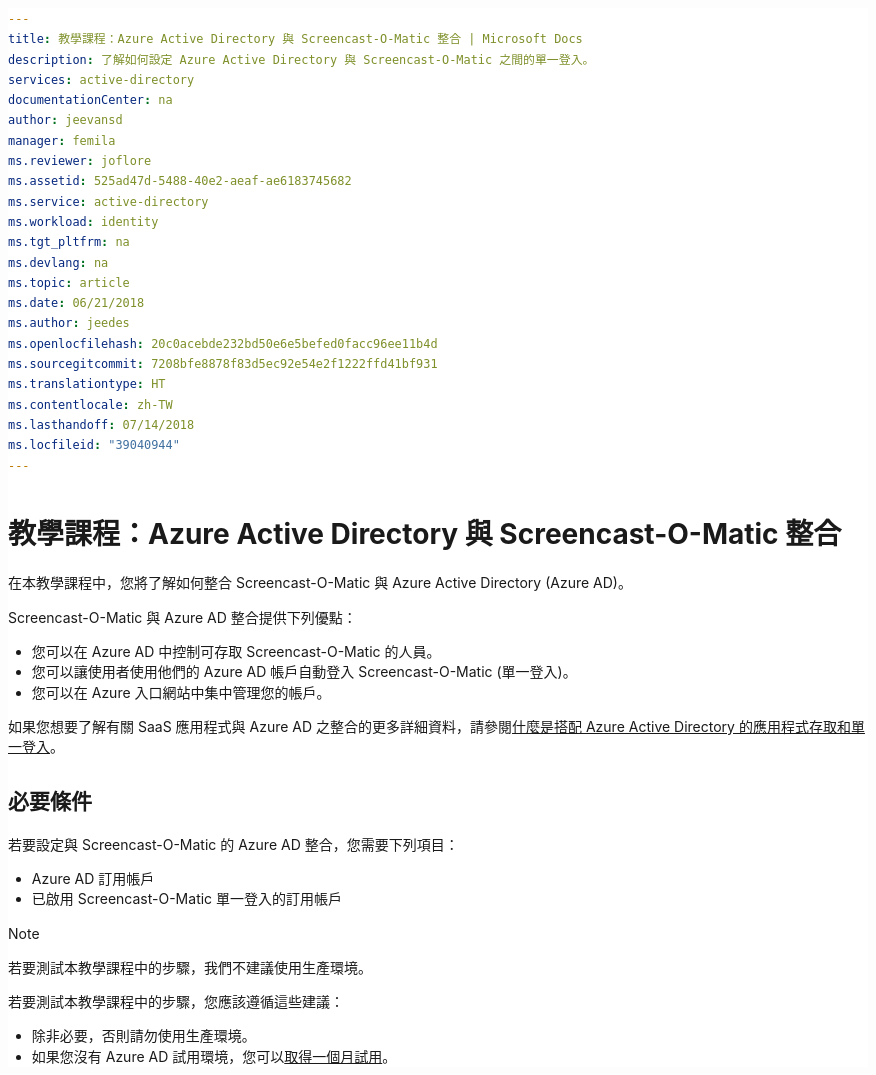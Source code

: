 ```yaml
---
title: 教學課程：Azure Active Directory 與 Screencast-O-Matic 整合 | Microsoft Docs
description: 了解如何設定 Azure Active Directory 與 Screencast-O-Matic 之間的單一登入。
services: active-directory
documentationCenter: na
author: jeevansd
manager: femila
ms.reviewer: joflore
ms.assetid: 525ad47d-5488-40e2-aeaf-ae6183745682
ms.service: active-directory
ms.workload: identity
ms.tgt_pltfrm: na
ms.devlang: na
ms.topic: article
ms.date: 06/21/2018
ms.author: jeedes
ms.openlocfilehash: 20c0acebde232bd50e6e5befed0facc96ee11b4d
ms.sourcegitcommit: 7208bfe8878f83d5ec92e54e2f1222ffd41bf931
ms.translationtype: HT
ms.contentlocale: zh-TW
ms.lasthandoff: 07/14/2018
ms.locfileid: "39040944"
---
```

# <a name="tutorial-azure-active-directory-integration-with-screencast-o-matic"></a>教學課程：Azure Active Directory 與 Screencast-O-Matic 整合

在本教學課程中，您將了解如何整合 Screencast-O-Matic 與 Azure Active Directory (Azure AD)。

Screencast-O-Matic 與 Azure AD 整合提供下列優點：

- 您可以在 Azure AD 中控制可存取 Screencast-O-Matic 的人員。
- 您可以讓使用者使用他們的 Azure AD 帳戶自動登入 Screencast-O-Matic (單一登入)。
- 您可以在 Azure 入口網站中集中管理您的帳戶。

如果您想要了解有關 SaaS 應用程式與 Azure AD 之整合的更多詳細資料，請參閱[什麼是搭配 Azure Active Directory 的應用程式存取和單一登入](../manage-apps/what-is-single-sign-on.md)。

## <a name="prerequisites"></a>必要條件

若要設定與 Screencast-O-Matic 的 Azure AD 整合，您需要下列項目：

- Azure AD 訂用帳戶
- 已啟用 Screencast-O-Matic 單一登入的訂用帳戶

> [!NOTE]
> 若要測試本教學課程中的步驟，我們不建議使用生產環境。

若要測試本教學課程中的步驟，您應該遵循這些建議：

- 除非必要，否則請勿使用生產環境。
- 如果您沒有 Azure AD 試用環境，您可以[取得一個月試用](https://azure.microsoft.com/pricing/free-trial/)。


[1]: ./media/screencast-tutorial/tutorial_general_01.png
[2]: ./media/screencast-tutorial/tutorial_general_02.png
[3]: ./media/screencast-tutorial/tutorial_general_03.png
[4]: ./media/screencast-tutorial/tutorial_general_04.png
[100]: ./media/screencast-tutorial/tutorial_general_100.png
[200]: ./media/screencast-tutorial/tutorial_general_200.png
[201]: ./media/screencast-tutorial/tutorial_general_201.png
[202]: ./media/screencast-tutorial/tutorial_general_202.png
[203]: ./media/screencast-tutorial/tutorial_general_203.png